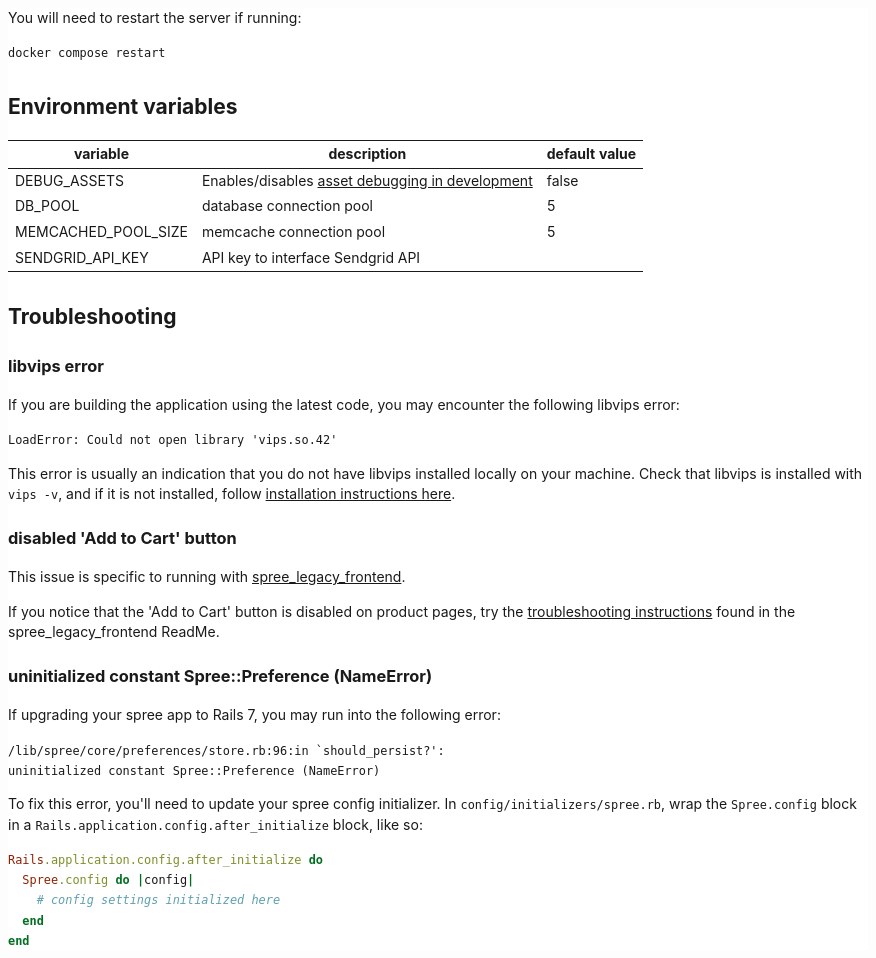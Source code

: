 You will need to restart the server if running:

```bash
docker compose restart
```

## Environment variables

| variable | description | default value |
|---|---|---|
| DEBUG_ASSETS | Enables/disables [asset debugging in development](https://guides.rubyonrails.org/asset_pipeline.html#turning-debugging-off) | false |
| DB_POOL | database connection pool | 5 |
| MEMCACHED_POOL_SIZE | memcache connection pool | 5 |
| SENDGRID_API_KEY | API key to interface Sendgrid API | |

## Troubleshooting

### libvips error

If you are building the application using the latest code, you may encounter the following libvips error:
```
LoadError: Could not open library 'vips.so.42'
```
This error is usually an indication that you do not have libvips installed locally on your machine. Check that libvips is installed with `vips -v`, and if it is not installed, follow [installation instructions here](https://www.libvips.org/install.html).

### disabled 'Add to Cart' button

This issue is specific to running with [spree_legacy_frontend](https://github.com/spree/spree_legacy_frontend).

If you notice that the 'Add to Cart' button is disabled on product pages, try the [troubleshooting instructions](https://github.com/spree/spree_legacy_frontend#disabled-add-to-cart-button-issue) found in the spree_legacy_frontend ReadMe.

### uninitialized constant Spree::Preference (NameError)

If upgrading your spree app to Rails 7, you may run into the following error:
```shell
/lib/spree/core/preferences/store.rb:96:in `should_persist?': 
uninitialized constant Spree::Preference (NameError)
```
To fix this error, you'll need to update your spree config initializer. In `config/initializers/spree.rb`, wrap the `Spree.config` block in a `Rails.application.config.after_initialize` block, like so:
```ruby
Rails.application.config.after_initialize do
  Spree.config do |config|
    # config settings initialized here
  end
end
```
